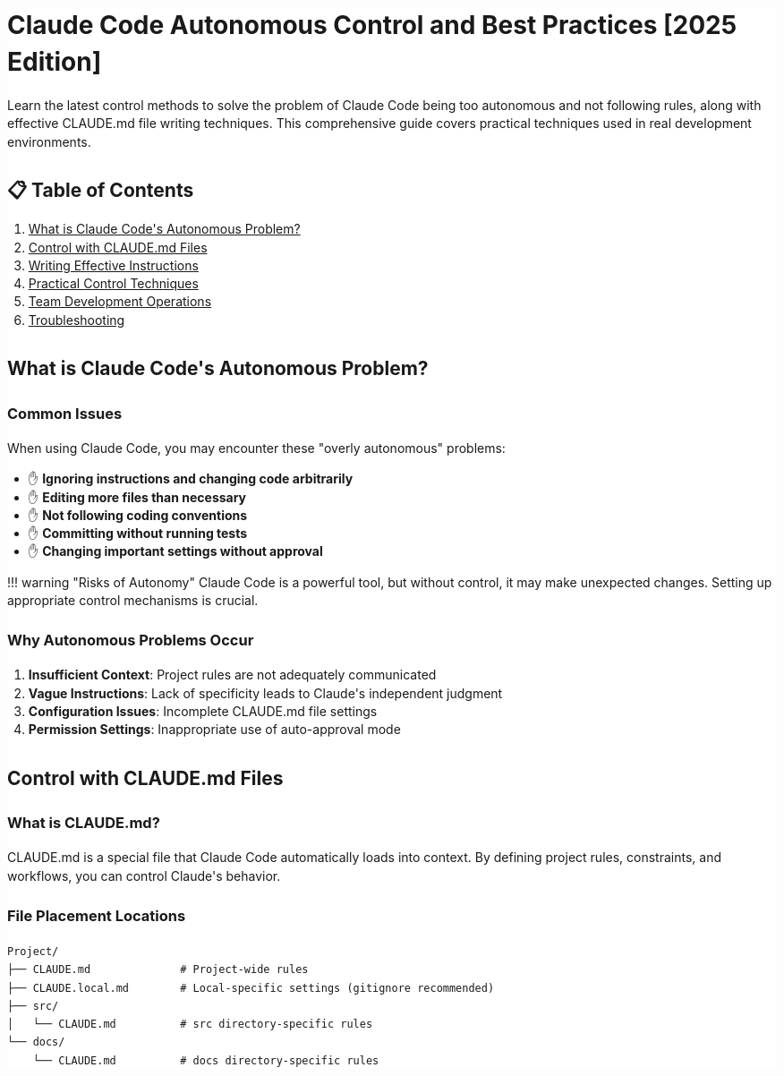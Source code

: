 # Claude Code Autonomous Control and Best Practices [2025 Edition]

Learn the latest control methods to solve the problem of Claude Code being too autonomous and not following rules, along with effective CLAUDE.md file writing techniques. This comprehensive guide covers practical techniques used in real development environments.

## 📋 Table of Contents

1. [What is Claude Code's Autonomous Problem?](#what-is-claude-codes-autonomous-problem)
2. [Control with CLAUDE.md Files](#control-with-claudemd-files)
3. [Writing Effective Instructions](#writing-effective-instructions)
4. [Practical Control Techniques](#practical-control-techniques)
5. [Team Development Operations](#team-development-operations)
6. [Troubleshooting](#troubleshooting)

## What is Claude Code's Autonomous Problem?

### Common Issues

When using Claude Code, you may encounter these "overly autonomous" problems:

- ✋ **Ignoring instructions and changing code arbitrarily**
- ✋ **Editing more files than necessary**
- ✋ **Not following coding conventions**
- ✋ **Committing without running tests**
- ✋ **Changing important settings without approval**

!!! warning "Risks of Autonomy"
    Claude Code is a powerful tool, but without control, it may make unexpected changes. Setting up appropriate control mechanisms is crucial.

### Why Autonomous Problems Occur

1. **Insufficient Context**: Project rules are not adequately communicated
2. **Vague Instructions**: Lack of specificity leads to Claude's independent judgment
3. **Configuration Issues**: Incomplete CLAUDE.md file settings
4. **Permission Settings**: Inappropriate use of auto-approval mode

## Control with CLAUDE.md Files

### What is CLAUDE.md?

CLAUDE.md is a special file that Claude Code automatically loads into context. By defining project rules, constraints, and workflows, you can control Claude's behavior.

### File Placement Locations

```
Project/
├── CLAUDE.md              # Project-wide rules
├── CLAUDE.local.md        # Local-specific settings (gitignore recommended)
├── src/
│   └── CLAUDE.md          # src directory-specific rules
└── docs/
    └── CLAUDE.md          # docs directory-specific rules
```
